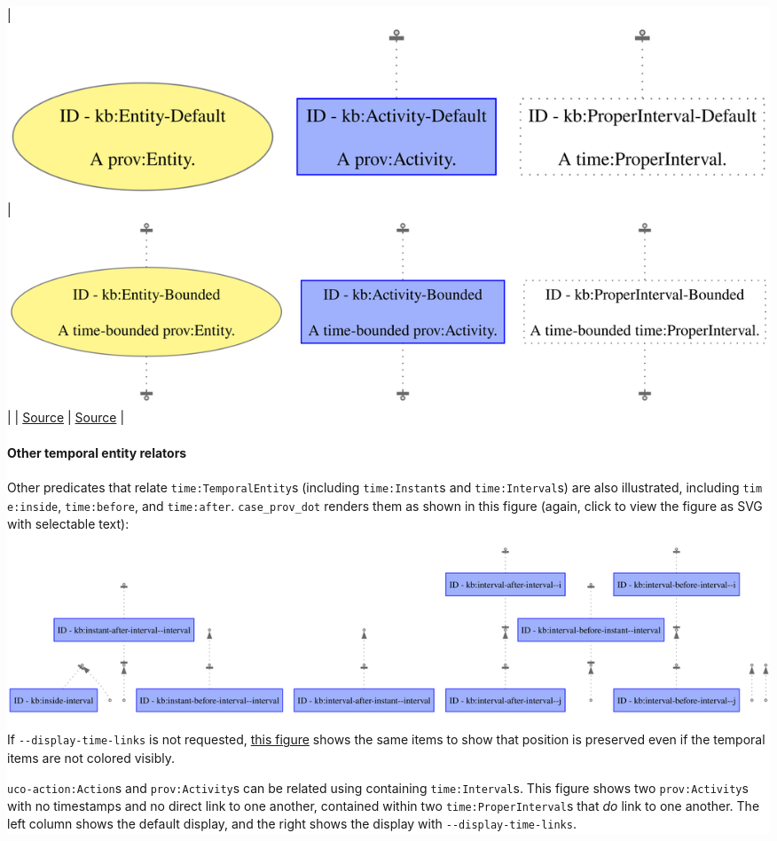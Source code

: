 | ![Activity, Entity, and Proper Interval default instants](figures/readme-eapi-default-visible.svg) | ![Activity, Entity, and Proper Interval default instants](figures/readme-eapi-bounded-visible.svg) |
| [Source](figures/readme-eapi-default.ttl) | [Source](figures/readme-eapi-bounded.ttl) |


#### Other temporal entity relators

Other predicates that relate `time:TemporalEntity`s (including `time:Instant`s and `time:Interval`s) are also illustrated, including `time:inside`, `time:before`, and `time:after`.  `case_prov_dot` renders them as shown in this figure (again, click to view the figure as SVG with selectable text):

![Relations between intervals and instants](figures/readme-time-instants-visible.svg)

If `--display-time-links` is not requested, [this figure](figures/readme-time-instants-invisible.svg) shows the same items to show that position is preserved even if the temporal items are not colored visibly.

`uco-action:Action`s and `prov:Activity`s can be related using containing `time:Interval`s.  This figure shows two `prov:Activity`s with no timestamps and no direct link to one another, contained within two `time:ProperInterval`s that *do* link to one another.  The left column shows the default display, and the right shows the display with `--display-time-links`.
